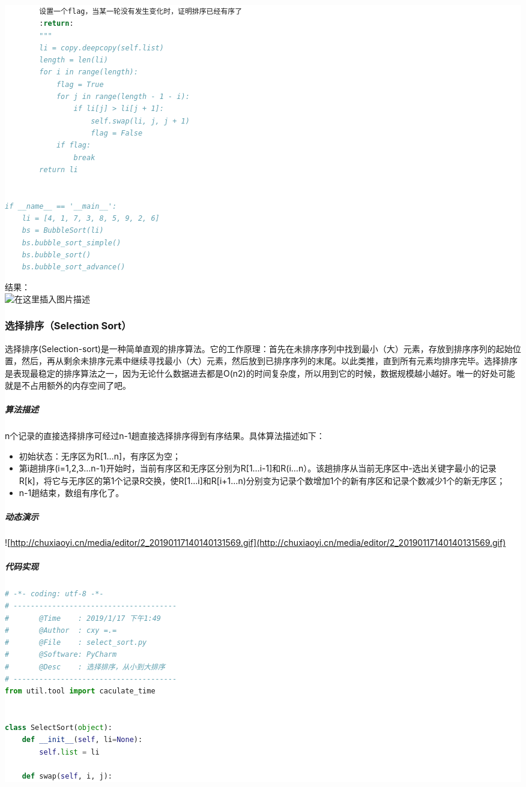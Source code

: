 ```python
        设置一个flag，当某一轮没有发生变化时，证明排序已经有序了
        :return:
        """
        li = copy.deepcopy(self.list)
        length = len(li)
        for i in range(length):
            flag = True
            for j in range(length - 1 - i):
                if li[j] > li[j + 1]:
                    self.swap(li, j, j + 1)
                    flag = False
            if flag:
                break
        return li


if __name__ == '__main__':
    li = [4, 1, 7, 3, 8, 5, 9, 2, 6]
    bs = BubbleSort(li)
    bs.bubble_sort_simple()
    bs.bubble_sort()
    bs.bubble_sort_advance()
```

结果：  
![在这里插入图片描述](https://img-blog.csdnimg.cn/20190117132135480.png)

### 选择排序（Selection Sort）

选择排序\(Selection-sort\)是一种简单直观的排序算法。它的工作原理：首先在未排序序列中找到最小（大）元素，存放到排序序列的起始位置，然后，再从剩余未排序元素中继续寻找最小（大）元素，然后放到已排序序列的末尾。以此类推，直到所有元素均排序完毕。选择排序是表现最稳定的排序算法之一，因为无论什么数据进去都是O\(n2\)的时间复杂度，所以用到它的时候，数据规模越小越好。唯一的好处可能就是不占用额外的内存空间了吧。

##### 算法描述

n个记录的直接选择排序可经过n-1趟直接选择排序得到有序结果。具体算法描述如下：

- 初始状态：无序区为R\[1…n\]，有序区为空；
- 第i趟排序\(i=1,2,3…n-1\)开始时，当前有序区和无序区分别为R\[1…i-1\]和R\(i…n）。该趟排序从当前无序区中-选出关键字最小的记录 R\[k\]，将它与无序区的第1个记录R交换，使R\[1…i\]和R\[i+1…n\)分别变为记录个数增加1个的新有序区和记录个数减少1个的新无序区；
- n-1趟结束，数组有序化了。

##### 动态演示

![http://chuxiaoyi.cn/media/editor/2_20190117140140131569.gif](http://chuxiaoyi.cn/media/editor/2_20190117140140131569.gif)

##### 代码实现

```python
# -*- coding: utf-8 -*-
# --------------------------------------
#       @Time    : 2019/1/17 下午1:49
#       @Author  : cxy =.= 
#       @File    : select_sort.py
#       @Software: PyCharm
#       @Desc    : 选择排序，从小到大排序
# --------------------------------------
from util.tool import caculate_time


class SelectSort(object):
    def __init__(self, li=None):
        self.list = li

    def swap(self, i, j):
```